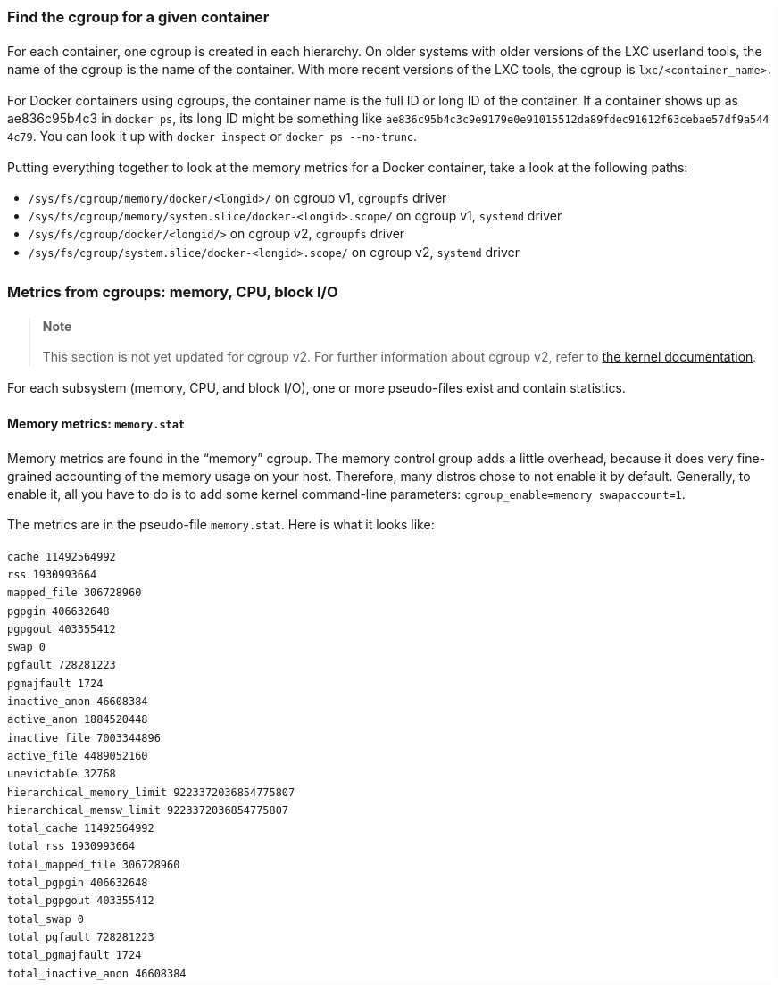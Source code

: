 ### Find the cgroup for a given container[](https://docs.docker.com/config/containers/runmetrics/#find-the-cgroup-for-a-given-container)

For each container, one cgroup is created in each hierarchy. On older systems with older versions of the LXC userland tools, the name of the cgroup is the name of the container. With more recent versions of the LXC tools, the cgroup is `lxc/<container_name>.`

For Docker containers using cgroups, the container name is the full ID or long ID of the container. If a container shows up as ae836c95b4c3 in `docker ps`, its long ID might be something like `ae836c95b4c3c9e9179e0e91015512da89fdec91612f63cebae57df9a5444c79`. You can look it up with `docker inspect` or `docker ps --no-trunc`.

Putting everything together to look at the memory metrics for a Docker container, take a look at the following paths:

-   `/sys/fs/cgroup/memory/docker/<longid>/` on cgroup v1, `cgroupfs` driver
-   `/sys/fs/cgroup/memory/system.slice/docker-<longid>.scope/` on cgroup v1, `systemd` driver
-   `/sys/fs/cgroup/docker/<longid/>` on cgroup v2, `cgroupfs` driver
-   `/sys/fs/cgroup/system.slice/docker-<longid>.scope/` on cgroup v2, `systemd` driver

### Metrics from cgroups: memory, CPU, block I/O[](https://docs.docker.com/config/containers/runmetrics/#metrics-from-cgroups-memory-cpu-block-io)

> **Note**
> 
> This section is not yet updated for cgroup v2. For further information about cgroup v2, refer to [the kernel documentation](https://www.kernel.org/doc/html/latest/admin-guide/cgroup-v2.html).

For each subsystem (memory, CPU, and block I/O), one or more pseudo-files exist and contain statistics.

#### Memory metrics: `memory.stat`

Memory metrics are found in the “memory” cgroup. The memory control group adds a little overhead, because it does very fine-grained accounting of the memory usage on your host. Therefore, many distros chose to not enable it by default. Generally, to enable it, all you have to do is to add some kernel command-line parameters: `cgroup_enable=memory swapaccount=1`.

The metrics are in the pseudo-file `memory.stat`. Here is what it looks like:

```
cache 11492564992
rss 1930993664
mapped_file 306728960
pgpgin 406632648
pgpgout 403355412
swap 0
pgfault 728281223
pgmajfault 1724
inactive_anon 46608384
active_anon 1884520448
inactive_file 7003344896
active_file 4489052160
unevictable 32768
hierarchical_memory_limit 9223372036854775807
hierarchical_memsw_limit 9223372036854775807
total_cache 11492564992
total_rss 1930993664
total_mapped_file 306728960
total_pgpgin 406632648
total_pgpgout 403355412
total_swap 0
total_pgfault 728281223
total_pgmajfault 1724
total_inactive_anon 46608384
```